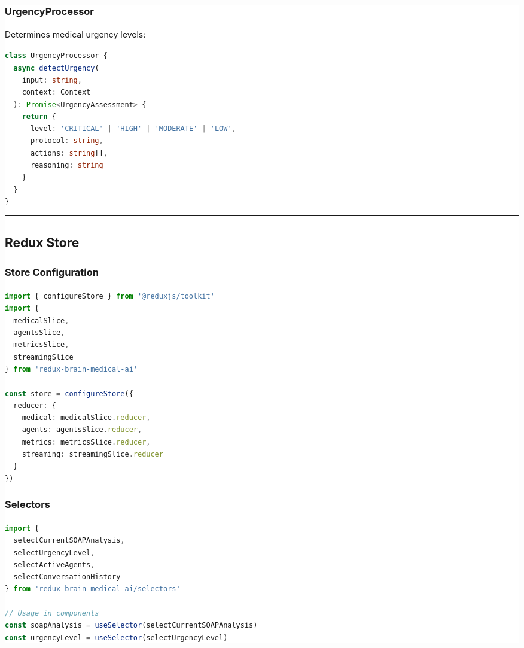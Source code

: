 ### UrgencyProcessor

Determines medical urgency levels:

```typescript
class UrgencyProcessor {
  async detectUrgency(
    input: string,
    context: Context
  ): Promise<UrgencyAssessment> {
    return {
      level: 'CRITICAL' | 'HIGH' | 'MODERATE' | 'LOW',
      protocol: string,
      actions: string[],
      reasoning: string
    }
  }
}
```

---

## Redux Store

### Store Configuration

```typescript
import { configureStore } from '@reduxjs/toolkit'
import {
  medicalSlice,
  agentsSlice,
  metricsSlice,
  streamingSlice
} from 'redux-brain-medical-ai'

const store = configureStore({
  reducer: {
    medical: medicalSlice.reducer,
    agents: agentsSlice.reducer,
    metrics: metricsSlice.reducer,
    streaming: streamingSlice.reducer
  }
})
```

### Selectors

```typescript
import {
  selectCurrentSOAPAnalysis,
  selectUrgencyLevel,
  selectActiveAgents,
  selectConversationHistory
} from 'redux-brain-medical-ai/selectors'

// Usage in components
const soapAnalysis = useSelector(selectCurrentSOAPAnalysis)
const urgencyLevel = useSelector(selectUrgencyLevel)
```
